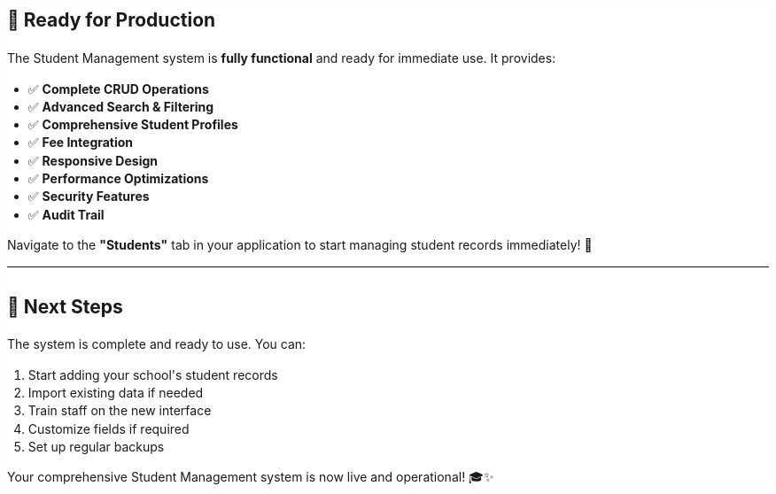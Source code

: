 ## 🎉 **Ready for Production**

The Student Management system is **fully functional** and ready for immediate use. It provides:

- ✅ **Complete CRUD Operations**
- ✅ **Advanced Search & Filtering**
- ✅ **Comprehensive Student Profiles**
- ✅ **Fee Integration**
- ✅ **Responsive Design**
- ✅ **Performance Optimizations**
- ✅ **Security Features**
- ✅ **Audit Trail**

Navigate to the **"Students"** tab in your application to start managing student records immediately! 🚀

---

## 🔧 **Next Steps**

The system is complete and ready to use. You can:
1. Start adding your school's student records
2. Import existing data if needed
3. Train staff on the new interface
4. Customize fields if required
5. Set up regular backups

Your comprehensive Student Management system is now live and operational! 🎓✨
